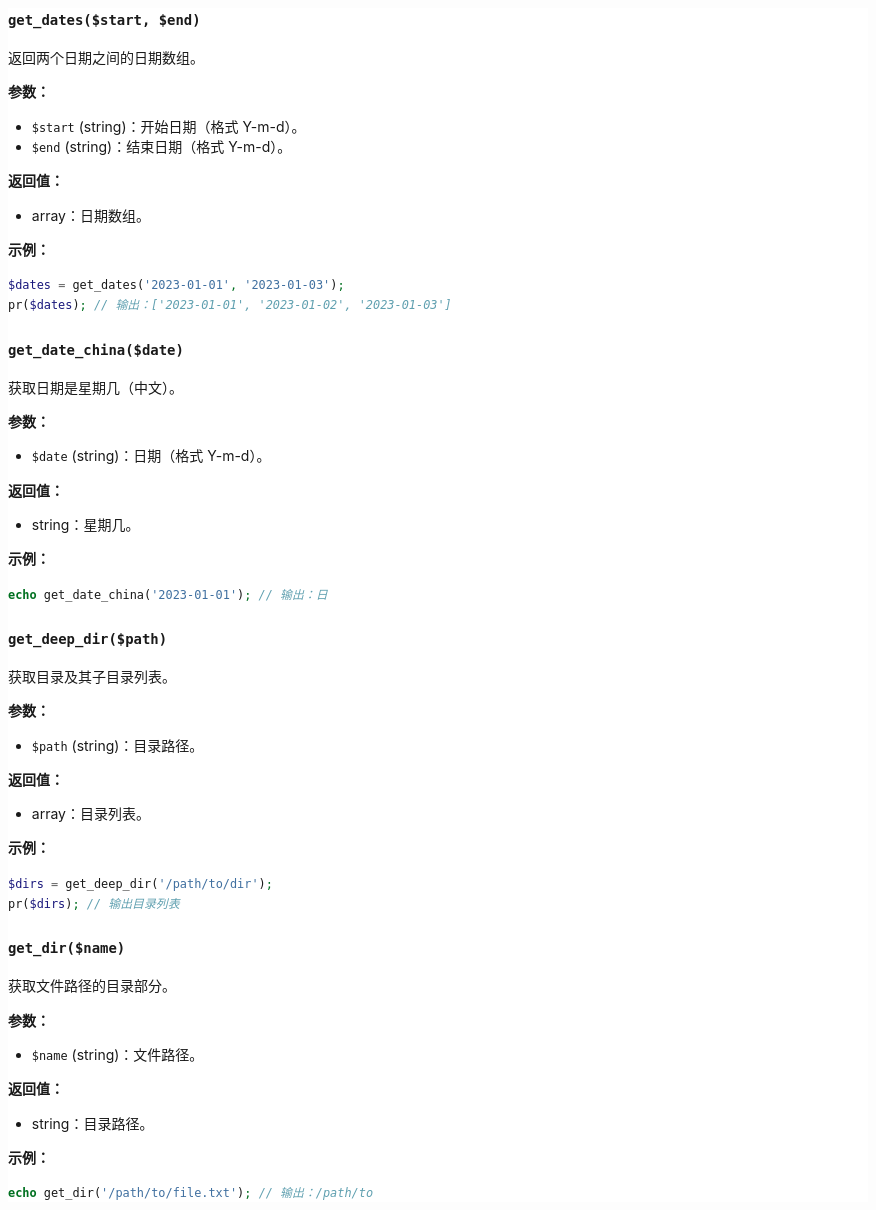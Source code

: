 ### `get_dates($start, $end)`
返回两个日期之间的日期数组。

**参数：**
- `$start` (string)：开始日期（格式 Y-m-d）。
- `$end` (string)：结束日期（格式 Y-m-d）。

**返回值：**
- array：日期数组。

**示例：**
```php
$dates = get_dates('2023-01-01', '2023-01-03');
pr($dates); // 输出：['2023-01-01', '2023-01-02', '2023-01-03']
```

### `get_date_china($date)`
获取日期是星期几（中文）。

**参数：**
- `$date` (string)：日期（格式 Y-m-d）。

**返回值：**
- string：星期几。

**示例：**
```php
echo get_date_china('2023-01-01'); // 输出：日
```

### `get_deep_dir($path)`
获取目录及其子目录列表。

**参数：**
- `$path` (string)：目录路径。

**返回值：**
- array：目录列表。

**示例：**
```php
$dirs = get_deep_dir('/path/to/dir');
pr($dirs); // 输出目录列表
```

### `get_dir($name)`
获取文件路径的目录部分。

**参数：**
- `$name` (string)：文件路径。

**返回值：**
- string：目录路径。

**示例：**
```php
echo get_dir('/path/to/file.txt'); // 输出：/path/to
```
